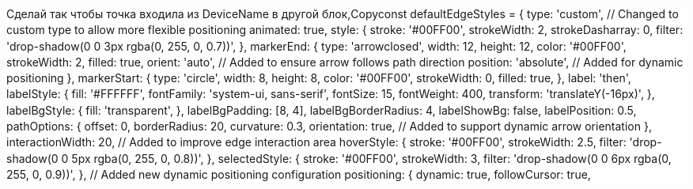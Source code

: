 
Сделай так чтобы точка входила из DeviceName в другой блок,Copyconst defaultEdgeStyles = {
    type: 'custom', // Changed to custom type to allow more flexible positioning
    animated: true,
    style: {
        stroke: '#00FF00',
        strokeWidth: 2,
        strokeDasharray: 0,
        filter: 'drop-shadow(0 0 3px rgba(0, 255, 0, 0.7))',
    },
    markerEnd: {
        type: 'arrowclosed',
        width: 12,
        height: 12,
        color: '#00FF00',
        strokeWidth: 2,
        filled: true,
        orient: 'auto', // Added to ensure arrow follows path direction
        position: 'absolute', // Added for dynamic positioning
    },
    markerStart: {
        type: 'circle',
        width: 8,
        height: 8,
        color: '#00FF00',
        strokeWidth: 0,
        filled: true,
    },
    label: 'then',
    labelStyle: {
        fill: '#FFFFFF',
        fontFamily: 'system-ui, sans-serif',
        fontSize: 15,
        fontWeight: 400,
        transform: 'translateY(-16px)',
    },
    labelBgStyle: {
        fill: 'transparent',
    },
    labelBgPadding: [8, 4],
    labelBgBorderRadius: 4,
    labelShowBg: false,
    labelPosition: 0.5,
    pathOptions: {
        offset: 0,
        borderRadius: 20,
        curvature: 0.3,
        orientation: true, // Added to support dynamic arrow orientation
    },
    interactionWidth: 20, // Added to improve edge interaction area
    hoverStyle: {
        stroke: '#00FF00',
        strokeWidth: 2.5,
        filter: 'drop-shadow(0 0 5px rgba(0, 255, 0, 0.8))',
    },
    selectedStyle: {
        stroke: '#00FF00',
        strokeWidth: 3,
        filter: 'drop-shadow(0 0 6px rgba(0, 255, 0, 0.9))',
    },
    // Added new dynamic positioning configuration
    positioning: {
        dynamic: true,
        followCursor: true,